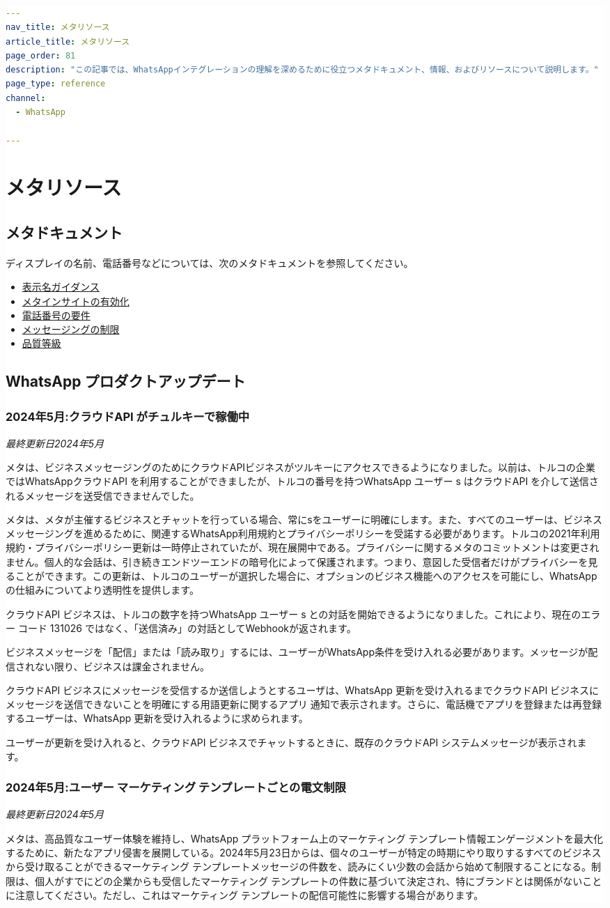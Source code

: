 ```yaml
---
nav_title: メタリソース
article_title: メタリソース
page_order: 81
description: "この記事では、WhatsAppインテグレーションの理解を深めるために役立つメタドキュメント、情報、およびリソースについて説明します。"
page_type: reference
channel:
  - WhatsApp

---
```


# メタリソース

## メタドキュメント

ディスプレイの名前、電話番号などについては、次のメタドキュメントを参照してください。

- [表示名ガイダンス](https://www.facebook.com/business/help/757569725593362) 
- [メタインサイトの有効化](https://www.facebook.com/business/help/218116047387456)
- [電話番号の要件](https://developers.facebook.com/docs/whatsapp/cloud-api/phone-numbers)
- [メッセージングの制限](https://developers.facebook.com/docs/whatsapp/messaging-limits)
- [品質等級](https://www.facebook.com/business/help/896873687365001)

## WhatsApp プロダクトアップデート

### 2024年5月:クラウドAPI がチュルキーで稼働中
*最終更新日2024年5月*

メタは、ビジネスメッセージングのためにクラウドAPIビジネスがツルキーにアクセスできるようになりました。以前は、トルコの企業ではWhatsAppクラウドAPI を利用することができましたが、トルコの番号を持つWhatsApp ユーザー s はクラウドAPI を介して送信されるメッセージを送受信できませんでした。 

メタは、メタが主催するビジネスとチャットを行っている場合、常にsをユーザーに明確にします。また、すべてのユーザーは、ビジネスメッセージングを進めるために、関連するWhatsApp利用規約とプライバシーポリシーを受諾する必要があります。トルコの2021年利用規約・プライバシーポリシー更新は一時停止されていたが、現在展開中である。プライバシーに関するメタのコミットメントは変更されません。個人的な会話は、引き続きエンドツーエンドの暗号化によって保護されます。つまり、意図した受信者だけがプライバシーを見ることができます。この更新は、トルコのユーザーが選択した場合に、オプションのビジネス機能へのアクセスを可能にし、WhatsAppの仕組みについてより透明性を提供します。  
 
クラウドAPI ビジネスは、トルコの数字を持つWhatsApp ユーザー s との対話を開始できるようになりました。これにより、現在のエラー コード 131026 ではなく、「送信済み」の対話としてWebhookが返されます。

ビジネスメッセージを「配信」または「読み取り」するには、ユーザーがWhatsApp条件を受け入れる必要があります。メッセージが配信されない限り、ビジネスは課金されません。

クラウドAPI ビジネスにメッセージを受信するか送信しようとするユーザは、WhatsApp 更新を受け入れるまでクラウドAPI ビジネスにメッセージを送信できないことを明確にする用語更新に関するアプリ 通知で表示されます。さらに、電話機でアプリを登録または再登録するユーザーは、WhatsApp 更新を受け入れるように求められます。

ユーザーが更新を受け入れると、クラウドAPI ビジネスでチャットするときに、既存のクラウドAPI システムメッセージが表示されます。

### 2024年5月:ユーザー マーケティング テンプレートごとの電文制限
*最終更新日2024年5月*

メタは、高品質なユーザー体験を維持し、WhatsApp プラットフォーム上のマーケティング テンプレート情報エンゲージメントを最大化するために、新たなアプリ侵害を展開している。2024年5月23日からは、個々のユーザーが特定の時期にやり取りするすべてのビジネスから受け取ることができるマーケティング テンプレートメッセージの件数を、読みにくい少数の会話から始めて制限することになる。制限は、個人がすでにどの企業からも受信したマーケティング テンプレートの件数に基づいて決定され、特にブランドとは関係がないことに注意してください。ただし、これはマーケティング テンプレートの配信可能性に影響する場合があります。
